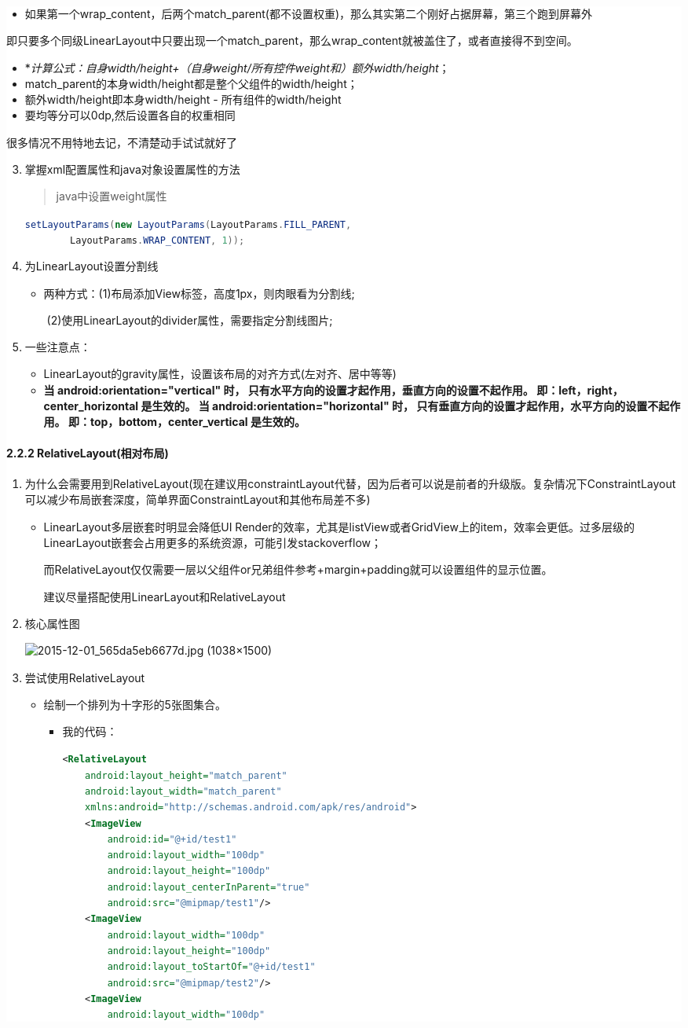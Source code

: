    + 如果第一个wrap_content，后两个match_parent(都不设置权重)，那么其实第二个刚好占据屏幕，第三个跑到屏幕外

   即只要多个同级LinearLayout中只要出现一个match_parent，那么wrap_content就被盖住了，或者直接得不到空间。

   + **计算公式：自身width/height+（自身weight/所有控件weight和）*额外width/height**；
   + match_parent的本身width/height都是整个父组件的width/height；
   + 额外width/height即本身width/height - 所有组件的width/height
   + 要均等分可以0dp,然后设置各自的权重相同

   很多情况不用特地去记，不清楚动手试试就好了

3. 掌握xml配置属性和java对象设置属性的方法

   > java中设置weight属性

   ```java
   setLayoutParams(new LayoutParams(LayoutParams.FILL_PARENT,     
           LayoutParams.WRAP_CONTENT, 1)); 
   ```

4. 为LinearLayout设置分割线

   + 两种方式：(1)布局添加View标签，高度1px，则肉眼看为分割线;

     ​				   (2)使用LinearLayout的divider属性，需要指定分割线图片;

5. 一些注意点：
   + LinearLayout的gravity属性，设置该布局的对齐方式(左对齐、居中等等)
   +  **当 android:orientation="vertical" 时， 只有水平方向的设置才起作用，垂直方向的设置不起作用。 即：left，right，center_horizontal 是生效的。 当 android:orientation="horizontal" 时， 只有垂直方向的设置才起作用，水平方向的设置不起作用。 即：top，bottom，center_vertical 是生效的。** 

#### 2.2.2 RelativeLayout(相对布局)

1. 为什么会需要用到RelativeLayout(现在建议用constraintLayout代替，因为后者可以说是前者的升级版。复杂情况下ConstraintLayout可以减少布局嵌套深度，简单界面ConstraintLayout和其他布局差不多)

   + LinearLayout多层嵌套时明显会降低UI Render的效率，尤其是listView或者GridView上的item，效率会更低。过多层级的LinearLayout嵌套会占用更多的系统资源，可能引发stackoverflow；

     而RelativeLayout仅仅需要一层以父组件or兄弟组件参考+margin+padding就可以设置组件的显示位置。

     建议尽量搭配使用LinearLayout和RelativeLayout

2. 核心属性图

    ![2015-12-01_565da5eb6677d.jpg (1038×1500)](https://atts.w3cschool.cn/attachments/image/cimg/2015-12-01_565da5eb6677d.jpg) 

3. 尝试使用RelativeLayout

   + 绘制一个排列为十字形的5张图集合。
   
     + 我的代码：
   
       ```xml
       <RelativeLayout
           android:layout_height="match_parent"
           android:layout_width="match_parent"
           xmlns:android="http://schemas.android.com/apk/res/android">
           <ImageView
               android:id="@+id/test1"
               android:layout_width="100dp"
               android:layout_height="100dp"
               android:layout_centerInParent="true"
               android:src="@mipmap/test1"/>
           <ImageView
               android:layout_width="100dp"
               android:layout_height="100dp"
               android:layout_toStartOf="@+id/test1"
               android:src="@mipmap/test2"/>
           <ImageView
               android:layout_width="100dp"